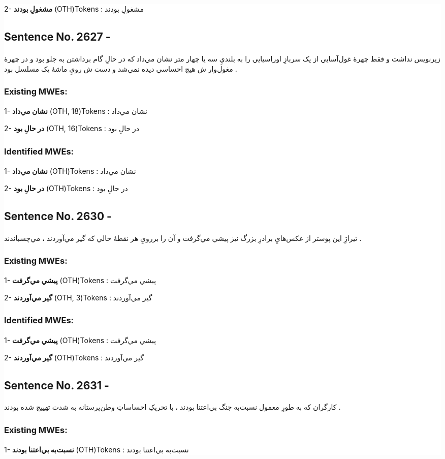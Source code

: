 2- **مشغولِ بودند** (OTH)Tokens : 
مشغولِ
بودند

## Sentence No. 2627 - 
زيرنويس نداشت و فقط چهرهٔ غول‌آسايي از يک سربازِ اوراسيايي را به بلنديِ سه يا چهار متر نشان مي‌داد که در حالِ گام برداشتن به جلو بود و در چهرهٔ مغول‌وار ش هيچ احساسي ديده نمي‌شد و دست ش رويِ ماشهٔ يک مسلسل بود . 
### Existing MWEs: 
1- **نشان مي‌داد** (OTH, 18)Tokens : 
نشان
مي‌داد

2- **در حالِ بود** (OTH, 16)Tokens : 
در
حالِ
بود

### Identified MWEs: 
1- **نشان مي‌داد** (OTH)Tokens : 
نشان
مي‌داد

2- **در حالِ بود** (OTH)Tokens : 
در
حالِ
بود

## Sentence No. 2630 - 
تيراژِ اين پوستر از عکس‌هايِ برادرِ بزرگ نيز پيشي مي‌گرفت و آن را بررويِ هر نقطهٔ خالي که گير مي‌آوردند ، مي‌چسباندند . 
### Existing MWEs: 
1- **پيشي مي‌گرفت** (OTH)Tokens : 
پيشي
مي‌گرفت

2- **گير مي‌آوردند** (OTH, 3)Tokens : 
گير
مي‌آوردند

### Identified MWEs: 
1- **پيشي مي‌گرفت** (OTH)Tokens : 
پيشي
مي‌گرفت

2- **گير مي‌آوردند** (OTH)Tokens : 
گير
مي‌آوردند

## Sentence No. 2631 - 
کارگران که به طورِ معمول نسبت‌به جنگ بي‌اعتنا بودند ، با تحريکِ احساساتِ وطن‌پرستانه به شدت تهييج شده بودند . 
### Existing MWEs: 
1- **نسبت‌به بي‌اعتنا بودند** (OTH)Tokens : 
نسبت‌به
بي‌اعتنا
بودند
